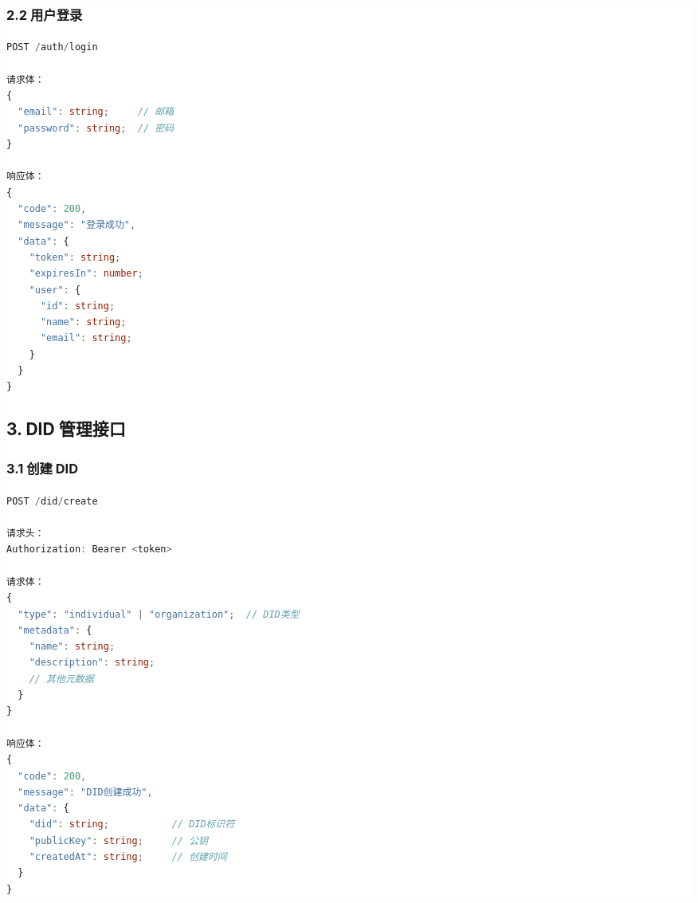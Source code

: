 ### 2.2 用户登录
```typescript
POST /auth/login

请求体：
{
  "email": string;     // 邮箱
  "password": string;  // 密码
}

响应体：
{
  "code": 200,
  "message": "登录成功",
  "data": {
    "token": string;
    "expiresIn": number;
    "user": {
      "id": string;
      "name": string;
      "email": string;
    }
  }
}
```

## 3. DID 管理接口

### 3.1 创建 DID
```typescript
POST /did/create

请求头：
Authorization: Bearer <token>

请求体：
{
  "type": "individual" | "organization";  // DID类型
  "metadata": {
    "name": string;
    "description": string;
    // 其他元数据
  }
}

响应体：
{
  "code": 200,
  "message": "DID创建成功",
  "data": {
    "did": string;           // DID标识符
    "publicKey": string;     // 公钥
    "createdAt": string;     // 创建时间
  }
}
```
